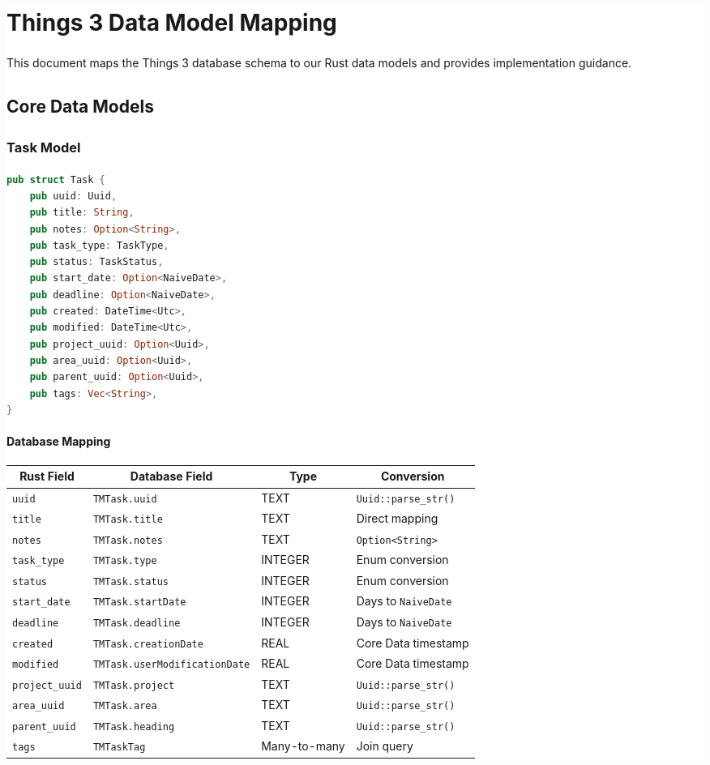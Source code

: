 # Things 3 Data Model Mapping

This document maps the Things 3 database schema to our Rust data models and provides implementation guidance.

## Core Data Models

### Task Model

```rust
pub struct Task {
    pub uuid: Uuid,
    pub title: String,
    pub notes: Option<String>,
    pub task_type: TaskType,
    pub status: TaskStatus,
    pub start_date: Option<NaiveDate>,
    pub deadline: Option<NaiveDate>,
    pub created: DateTime<Utc>,
    pub modified: DateTime<Utc>,
    pub project_uuid: Option<Uuid>,
    pub area_uuid: Option<Uuid>,
    pub parent_uuid: Option<Uuid>,
    pub tags: Vec<String>,
}
```

#### Database Mapping

| Rust Field | Database Field | Type | Conversion |
|------------|----------------|------|------------|
| `uuid` | `TMTask.uuid` | TEXT | `Uuid::parse_str()` |
| `title` | `TMTask.title` | TEXT | Direct mapping |
| `notes` | `TMTask.notes` | TEXT | `Option<String>` |
| `task_type` | `TMTask.type` | INTEGER | Enum conversion |
| `status` | `TMTask.status` | INTEGER | Enum conversion |
| `start_date` | `TMTask.startDate` | INTEGER | Days to `NaiveDate` |
| `deadline` | `TMTask.deadline` | INTEGER | Days to `NaiveDate` |
| `created` | `TMTask.creationDate` | REAL | Core Data timestamp |
| `modified` | `TMTask.userModificationDate` | REAL | Core Data timestamp |
| `project_uuid` | `TMTask.project` | TEXT | `Uuid::parse_str()` |
| `area_uuid` | `TMTask.area` | TEXT | `Uuid::parse_str()` |
| `parent_uuid` | `TMTask.heading` | TEXT | `Uuid::parse_str()` |
| `tags` | `TMTaskTag` | Many-to-many | Join query |

